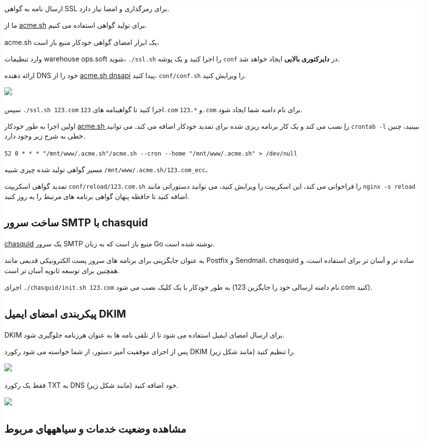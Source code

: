 ارسال نامه به گواهی SSL برای رمزگذاری و امضا نیاز دارد.

ما از [acme.sh](https://github.com/acmesh-official/acme.sh) برای تولید گواهی استفاده می کنیم.

acme.sh یک ابزار امضای گواهی خودکار منبع باز است،

وارد تنظیمات warehouse ops.soft شوید، `./ssl.sh` را اجرا کنید و یک پوشه `conf` در **دایرکتوری بالایی** ایجاد خواهد شد.

ارائه دهنده DNS خود را از [acme.sh dnsapi](https://github.com/acmesh-official/acme.sh/wiki/dnsapi) پیدا کنید، `conf/conf.sh` را ویرایش کنید.

![](https://pub-b8db533c86124200a9d799bf3ba88099.r2.dev/2023/03/Qjq1C1i.webp)

سپس `./ssl.sh 123.com` اجرا کنید تا گواهینامه های `123.com` و `*.123.com` برای نام دامنه شما ایجاد شود.

اولین اجرا به طور خودکار [acme.sh را](https://github.com/acmesh-official/acme.sh) نصب می کند و یک کار برنامه ریزی شده برای تمدید خودکار اضافه می کند. می توانید `crontab -l` ببینید، چنین خطی به شرح زیر وجود دارد.

```
52 0 * * * "/mnt/www/.acme.sh"/acme.sh --cron --home "/mnt/www/.acme.sh" > /dev/null
```

مسیر گواهی تولید شده چیزی شبیه `/mnt/www/.acme.sh/123.com_ecc。`

تمدید گواهی اسکریپت `conf/reload/123.com.sh` را فراخوانی می کند، این اسکریپت را ویرایش کنید، می توانید دستوراتی مانند `nginx -s reload` اضافه کنید تا حافظه پنهان گواهی برنامه های مرتبط را به روز کنید.

## ساخت سرور SMTP با chasquid

[chasquid](https://github.com/albertito/chasquid) یک سرور SMTP منبع باز است که به زبان Go نوشته شده است.

به عنوان جایگزینی برای برنامه های سرور پست الکترونیکی قدیمی مانند Postfix و Sendmail، chasquid ساده تر و آسان تر برای استفاده است، و همچنین برای توسعه ثانویه آسان تر است.

اجرای `./chasquid/init.sh 123.com` به طور خودکار با یک کلیک نصب می شود (نام دامنه ارسالی خود را جایگزین 123.com کنید).

## پیکربندی امضای ایمیل DKIM

DKIM برای ارسال امضای ایمیل استفاده می شود تا از تلقی نامه ها به عنوان هرزنامه جلوگیری شود.

پس از اجرای موفقیت آمیز دستور، از شما خواسته می شود رکورد DKIM را تنظیم کنید (مانند شکل زیر).

![](https://pub-b8db533c86124200a9d799bf3ba88099.r2.dev/2023/03/LJWGsmI.webp)

فقط یک رکورد TXT به DNS خود اضافه کنید (مانند شکل زیر).

![](https://pub-b8db533c86124200a9d799bf3ba88099.r2.dev/2023/03/0szKWqV.webp)

## مشاهده وضعیت خدمات و سیاهههای مربوط
